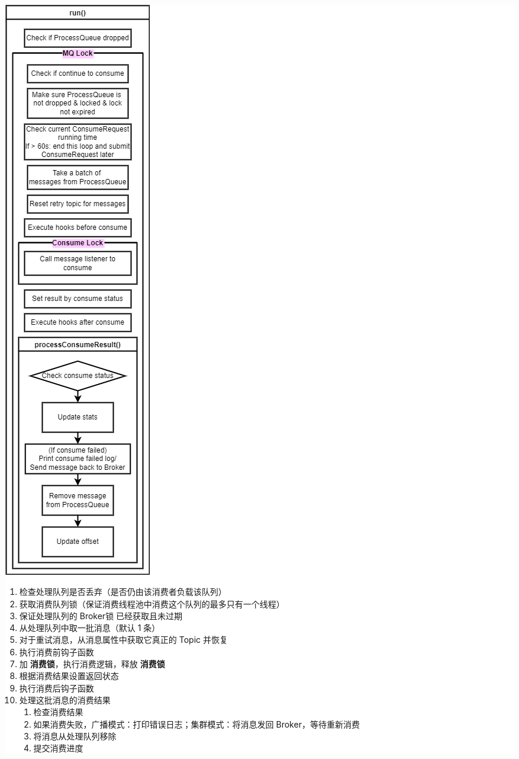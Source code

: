 ![](https://raw.githubusercontent.com/HScarb/knowledge/master/assets/rocketmq-consume-message/rocketmq-consumer-consume-orderly-request.drawio.png)

1. 检查处理队列是否丢弃（是否仍由该消费者负载该队列）
2. 获取消费队列锁（保证消费线程池中消费这个队列的最多只有一个线程）
3. 保证处理队列的 Broker锁 已经获取且未过期
4. 从处理队列中取一批消息（默认 1 条）
5. 对于重试消息，从消息属性中获取它真正的 Topic 并恢复
6. 执行消费前钩子函数
7. 加 **消费锁**，执行消费逻辑，释放 **消费锁**
8. 根据消费结果设置返回状态
9. 执行消费后钩子函数
10. 处理这批消息的消费结果
    1. 检查消费结果
    2. 如果消费失败，广播模式：打印错误日志；集群模式：将消息发回 Broker，等待重新消费
    3. 将消息从处理队列移除
    4. 提交消费进度